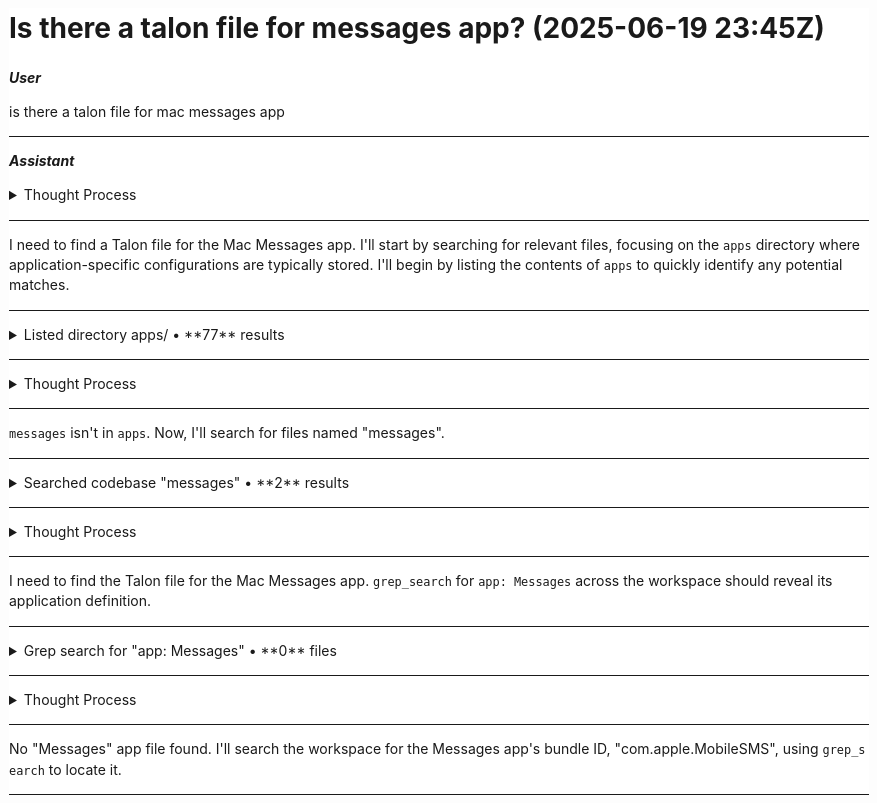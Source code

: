 

# Is there a talon file for messages app? (2025-06-19 23:45Z)

_**User**_

is there a talon file for mac messages app

---

_**Assistant**_

<think><details><summary>Thought Process</summary></details></think>

---

I need to find a Talon file for the Mac Messages app. I'll start by searching for relevant files, focusing on the `apps` directory where application-specific configurations are typically stored. I'll begin by listing the contents of `apps` to quickly identify any potential matches.

---

<details><summary>Listed directory apps/ • **77** results</summary></details>

---

<think><details><summary>Thought Process</summary></details></think>

---

`messages` isn't in `apps`. Now, I'll search for files named "messages".

---

<details><summary>Searched codebase "messages" • **2** results</summary></details>

---

<think><details><summary>Thought Process</summary></details></think>

---

I need to find the Talon file for the Mac Messages app. `grep_search` for `app: Messages` across the workspace should reveal its application definition.

---

<details><summary>Grep search for "app: Messages" • **0** files</summary></details>

---

<think><details><summary>Thought Process</summary></details></think>

---

No "Messages" app file found. I'll search the workspace for the Messages app's bundle ID, "com.apple.MobileSMS", using `grep_search` to locate it.

---
